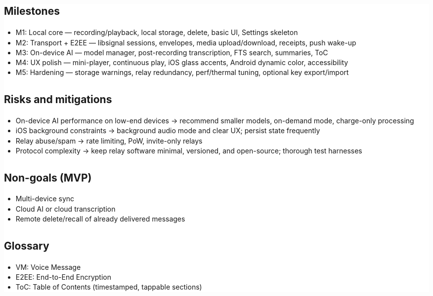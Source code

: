 ## Milestones
- M1: Local core — recording/playback, local storage, delete, basic UI, Settings skeleton
- M2: Transport + E2EE — libsignal sessions, envelopes, media upload/download, receipts, push wake-up
- M3: On-device AI — model manager, post-recording transcription, FTS search, summaries, ToC
- M4: UX polish — mini-player, continuous play, iOS glass accents, Android dynamic color, accessibility
- M5: Hardening — storage warnings, relay redundancy, perf/thermal tuning, optional key export/import

## Risks and mitigations
- On-device AI performance on low-end devices → recommend smaller models, on-demand mode, charge-only processing
- iOS background constraints → background audio mode and clear UX; persist state frequently
- Relay abuse/spam → rate limiting, PoW, invite-only relays
- Protocol complexity → keep relay software minimal, versioned, and open-source; thorough test harnesses

## Non-goals (MVP)
- Multi-device sync
- Cloud AI or cloud transcription
- Remote delete/recall of already delivered messages

## Glossary
- VM: Voice Message
- E2EE: End-to-End Encryption
- ToC: Table of Contents (timestamped, tappable sections)

